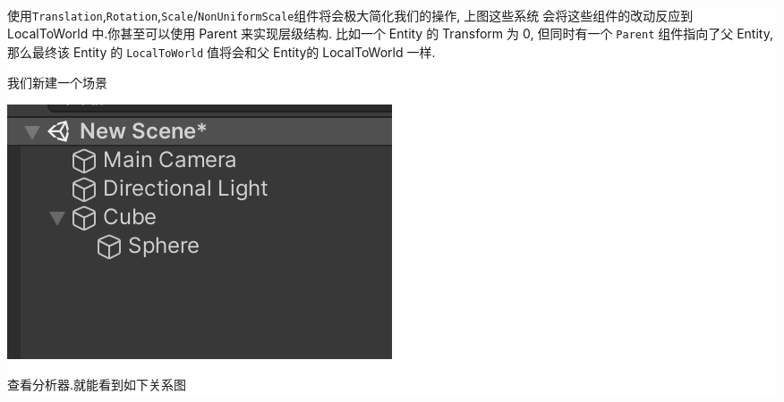 使用`Translation`,`Rotation`,`Scale`/`NonUniformScale`组件将会极大简化我们的操作, 上图这些系统 会将这些组件的改动反应到 LocalToWorld 中.你甚至可以使用 Parent 来实现层级结构. 比如一个 Entity 的 Transform 为 0, 但同时有一个 `Parent` 组件指向了父 Entity, 那么最终该 Entity 的 `LocalToWorld` 值将会和父 Entity的 LocalToWorld 一样.

我们新建一个场景

![image-20201116024147417](../../public/images/2020-11-15-ecs-parent/image-20201116024147417.png)

查看分析器.就能看到如下关系图
